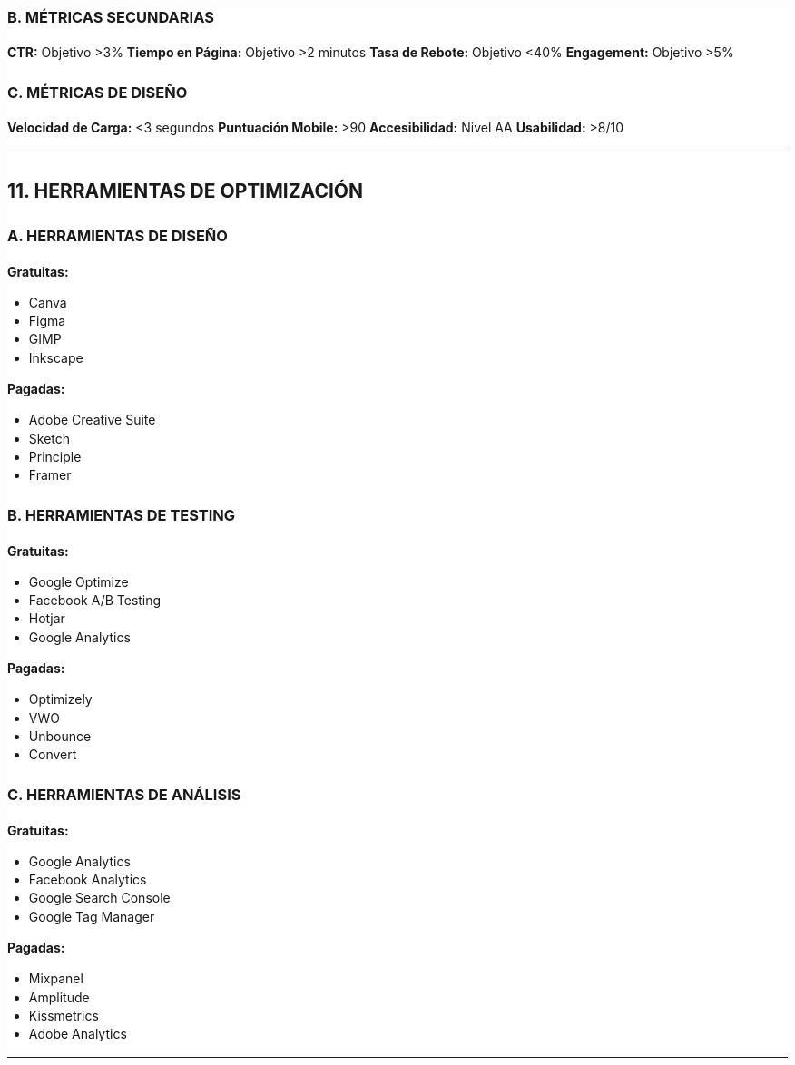 ### B. MÉTRICAS SECUNDARIAS
**CTR:** Objetivo >3%
**Tiempo en Página:** Objetivo >2 minutos
**Tasa de Rebote:** Objetivo <40%
**Engagement:** Objetivo >5%

### C. MÉTRICAS DE DISEÑO
**Velocidad de Carga:** <3 segundos
**Puntuación Mobile:** >90
**Accesibilidad:** Nivel AA
**Usabilidad:** >8/10

---

## 11. HERRAMIENTAS DE OPTIMIZACIÓN

### A. HERRAMIENTAS DE DISEÑO
**Gratuitas:**
- Canva
- Figma
- GIMP
- Inkscape

**Pagadas:**
- Adobe Creative Suite
- Sketch
- Principle
- Framer

### B. HERRAMIENTAS DE TESTING
**Gratuitas:**
- Google Optimize
- Facebook A/B Testing
- Hotjar
- Google Analytics

**Pagadas:**
- Optimizely
- VWO
- Unbounce
- Convert

### C. HERRAMIENTAS DE ANÁLISIS
**Gratuitas:**
- Google Analytics
- Facebook Analytics
- Google Search Console
- Google Tag Manager

**Pagadas:**
- Mixpanel
- Amplitude
- Kissmetrics
- Adobe Analytics

---
